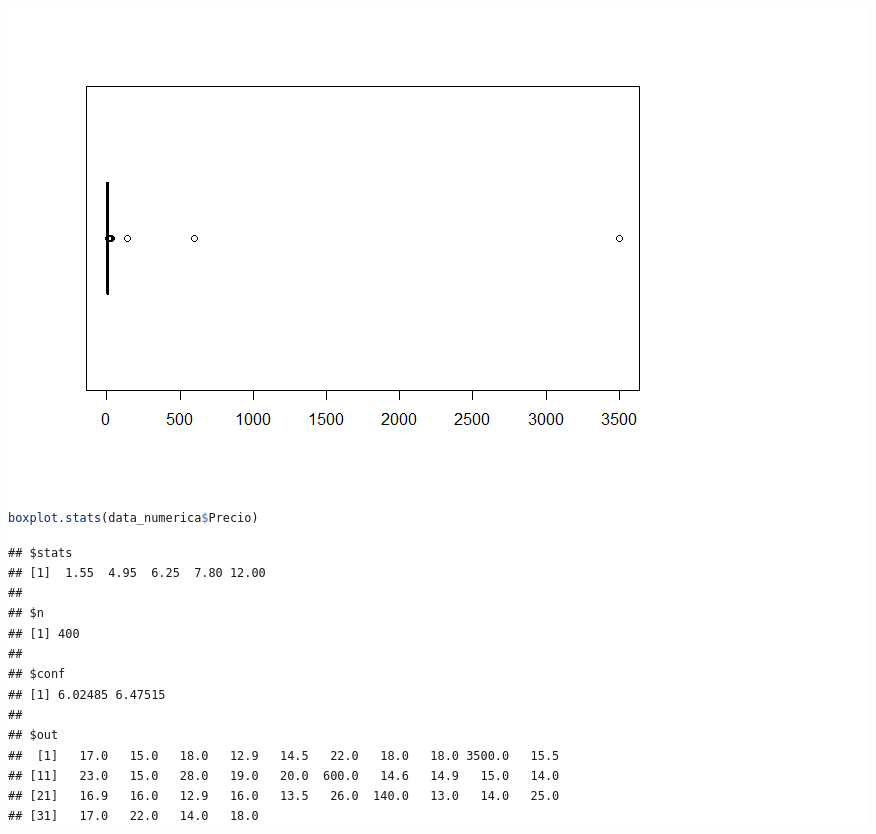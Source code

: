 ![](Actividad5_files/figure-gfm/unnamed-chunk-5-1.png)

``` r
boxplot.stats(data_numerica$Precio)
```

    ## $stats
    ## [1]  1.55  4.95  6.25  7.80 12.00
    ## 
    ## $n
    ## [1] 400
    ## 
    ## $conf
    ## [1] 6.02485 6.47515
    ## 
    ## $out
    ##  [1]   17.0   15.0   18.0   12.9   14.5   22.0   18.0   18.0 3500.0   15.5
    ## [11]   23.0   15.0   28.0   19.0   20.0  600.0   14.6   14.9   15.0   14.0
    ## [21]   16.9   16.0   12.9   16.0   13.5   26.0  140.0   13.0   14.0   25.0
    ## [31]   17.0   22.0   14.0   18.0

